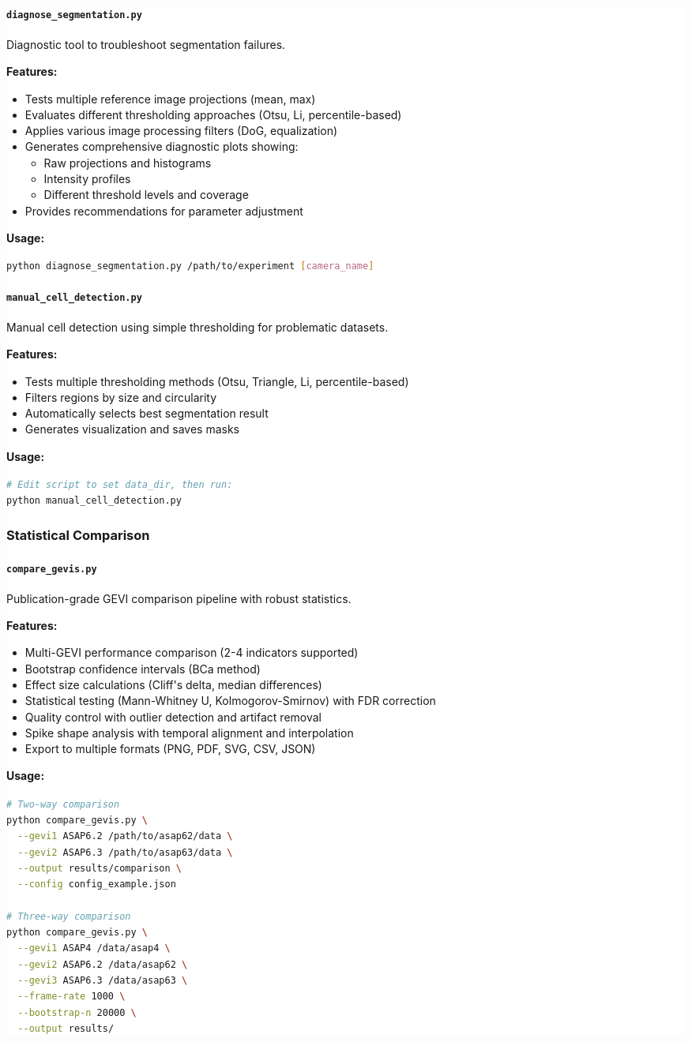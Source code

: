 #### `diagnose_segmentation.py`
Diagnostic tool to troubleshoot segmentation failures.

**Features:**
- Tests multiple reference image projections (mean, max)
- Evaluates different thresholding approaches (Otsu, Li, percentile-based)
- Applies various image processing filters (DoG, equalization)
- Generates comprehensive diagnostic plots showing:
  - Raw projections and histograms
  - Intensity profiles
  - Different threshold levels and coverage
- Provides recommendations for parameter adjustment

**Usage:**
```bash
python diagnose_segmentation.py /path/to/experiment [camera_name]
```

#### `manual_cell_detection.py`
Manual cell detection using simple thresholding for problematic datasets.

**Features:**
- Tests multiple thresholding methods (Otsu, Triangle, Li, percentile-based)
- Filters regions by size and circularity
- Automatically selects best segmentation result
- Generates visualization and saves masks

**Usage:**
```bash
# Edit script to set data_dir, then run:
python manual_cell_detection.py
```

### Statistical Comparison

#### `compare_gevis.py`
Publication-grade GEVI comparison pipeline with robust statistics.

**Features:**
- Multi-GEVI performance comparison (2-4 indicators supported)
- Bootstrap confidence intervals (BCa method)
- Effect size calculations (Cliff's delta, median differences)
- Statistical testing (Mann-Whitney U, Kolmogorov-Smirnov) with FDR correction
- Quality control with outlier detection and artifact removal
- Spike shape analysis with temporal alignment and interpolation
- Export to multiple formats (PNG, PDF, SVG, CSV, JSON)

**Usage:**
```bash
# Two-way comparison
python compare_gevis.py \
  --gevi1 ASAP6.2 /path/to/asap62/data \
  --gevi2 ASAP6.3 /path/to/asap63/data \
  --output results/comparison \
  --config config_example.json

# Three-way comparison
python compare_gevis.py \
  --gevi1 ASAP4 /data/asap4 \
  --gevi2 ASAP6.2 /data/asap62 \
  --gevi3 ASAP6.3 /data/asap63 \
  --frame-rate 1000 \
  --bootstrap-n 20000 \
  --output results/
```
